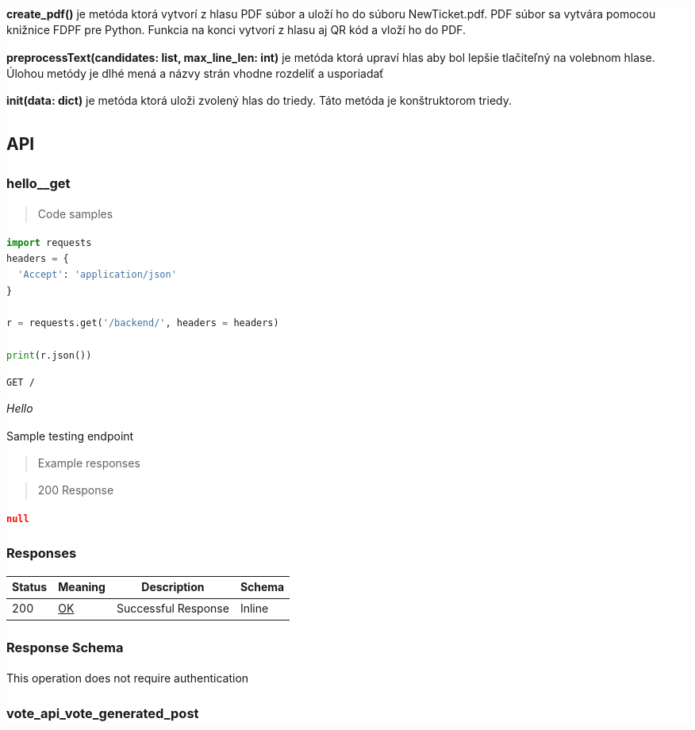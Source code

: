 **create_pdf()** je metóda ktorá vytvorí z hlasu PDF súbor a uloží ho do súboru NewTicket.pdf. PDF súbor sa vytvára pomocou knižnice FDPF pre Python. Funkcia na konci vytvorí z hlasu aj QR kód a vloží ho do PDF.

**preprocessText(candidates: list, max_line_len: int)** je metóda ktorá upraví hlas aby bol lepšie tlačiteľný na volebnom hlase. Úlohou metódy je dlhé mená a názvy strán vhodne rozdeliť a usporiadať

**__init__(data: dict)** je metóda ktorá uloži zvolený hlas do triedy. Táto metóda je konštruktorom triedy.

## API

### hello__get

<a id="opIdhello__get"></a>

> Code samples

```python
import requests
headers = {
  'Accept': 'application/json'
}

r = requests.get('/backend/', headers = headers)

print(r.json())

```

`GET /`

*Hello*

Sample testing endpoint 

> Example responses

> 200 Response

```json
null
```

<h3 id="hello__get-responses">Responses</h3>

|Status|Meaning|Description|Schema|
|---|---|---|---|
|200|[OK](https://tools.ietf.org/html/rfc7231#section-6.3.1)|Successful Response|Inline|

<h3 id="hello__get-responseschema">Response Schema</h3>

<aside class="success">
This operation does not require authentication
</aside>

### vote_api_vote_generated_post
